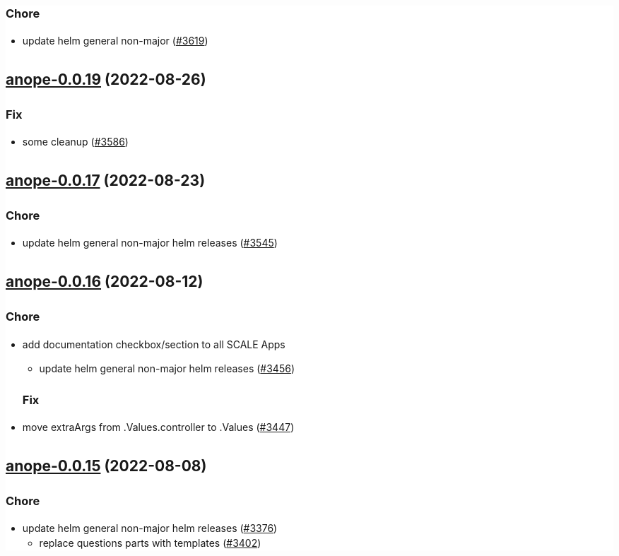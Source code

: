 ### Chore

- update helm general non-major ([#3619](https://github.com/truecharts/charts/issues/3619))




## [anope-0.0.19](https://github.com/truecharts/charts/compare/anope-0.0.17...anope-0.0.19) (2022-08-26)

### Fix

- some cleanup ([#3586](https://github.com/truecharts/charts/issues/3586))




## [anope-0.0.17](https://github.com/truecharts/charts/compare/anope-0.0.16...anope-0.0.17) (2022-08-23)

### Chore

- update helm general non-major helm releases ([#3545](https://github.com/truecharts/charts/issues/3545))




## [anope-0.0.16](https://github.com/truecharts/charts/compare/anope-0.0.15...anope-0.0.16) (2022-08-12)

### Chore

- add documentation checkbox/section to all SCALE Apps
  - update helm general non-major helm releases ([#3456](https://github.com/truecharts/charts/issues/3456))

  ### Fix

- move extraArgs from .Values.controller to .Values ([#3447](https://github.com/truecharts/charts/issues/3447))




## [anope-0.0.15](https://github.com/truecharts/charts/compare/anope-0.0.14...anope-0.0.15) (2022-08-08)

### Chore

- update helm general non-major helm releases ([#3376](https://github.com/truecharts/charts/issues/3376))
  - replace questions parts with templates ([#3402](https://github.com/truecharts/charts/issues/3402))
